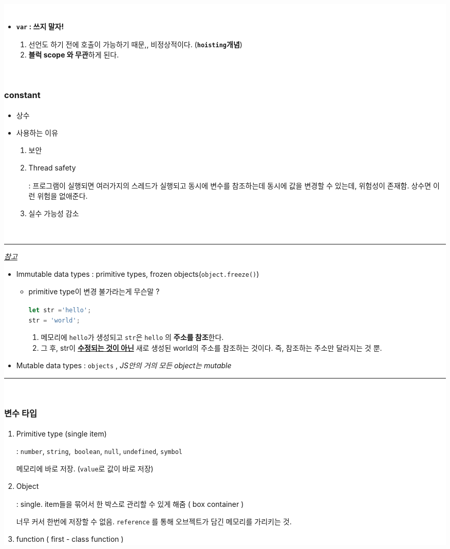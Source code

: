   </br> 

- **`var`  : 쓰지 말자!**

  1. 선언도 하기 전에 호출이 가능하기 때문,, 비정상적이다. (**`hoisting`개념**) 
  2. **블럭 scope 와 무관**하게 된다.

</br> 

### constant

- 상수

- 사용하는 이유

  1. 보안

  2. Thread safety

     : 프로그램이 실행되면 여러가지의 스레드가 실행되고 동시에 변수를 참조하는데 동시에 값을 변경할 수 있는데, 위험성이 존재함. 상수면 이런 위험을 없애준다.

  3. 실수 가능성 감소

</br> 

---

<u>*참고*</u>

- Immutable data types : primitive types, frozen objects(`object.freeze()`)

  - primitive type이 변경 불가라는게 무슨말 ?

    ```javascript
    let str ='hello';
    str = 'world';
    ```

    1. 메모리에 `hello`가 생성되고 `str`은 `hello` 의 **주소를 참조**한다.
    2. 그 후, str이 <u>**수정되는 것이 아닌**</u> 새로 생성된 world의 주소를 참조하는 것이다. 즉, 참조하는 주소만 달라지는 것 뿐.

- Mutable data types : `objects`  , *JS안의 거의 모든 object는 mutable*

---

</br> 

### 변수 타입

1. Primitive type (single item) 

   : `number`, `string`,` boolean`, `null`, `undefined`, `symbol`

   메모리에 바로 저장. (`value`로 값이 바로 저장)

2. Object 

   : single. item들을 묶어서 한 박스로 관리할 수 있게 해줌 ( box container )

   너무 커서 한번에 저장할 수 없음. `reference` 를 통해 오브젝트가 담긴 메모리를 가리키는 것.

3. function ( first - class function )

